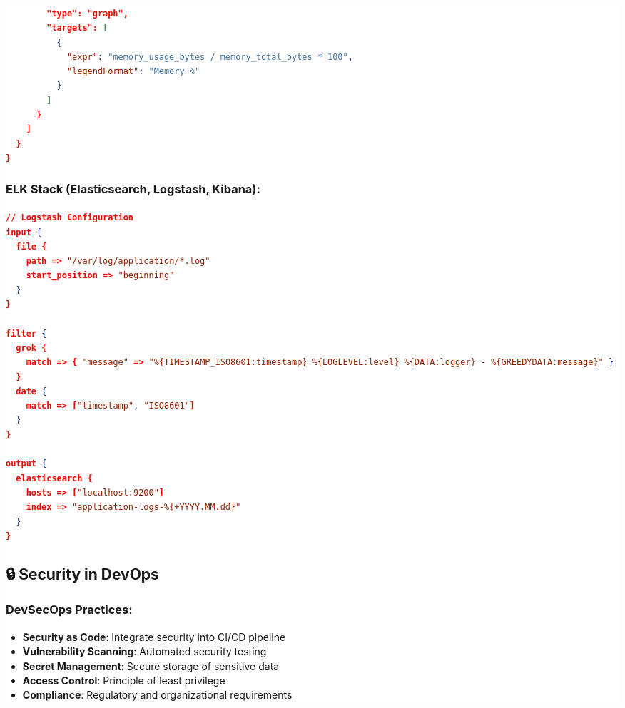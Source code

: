 ```json
        "type": "graph",
        "targets": [
          {
            "expr": "memory_usage_bytes / memory_total_bytes * 100",
            "legendFormat": "Memory %"
          }
        ]
      }
    ]
  }
}
```

### ELK Stack (Elasticsearch, Logstash, Kibana):
```json
// Logstash Configuration
input {
  file {
    path => "/var/log/application/*.log"
    start_position => "beginning"
  }
}

filter {
  grok {
    match => { "message" => "%{TIMESTAMP_ISO8601:timestamp} %{LOGLEVEL:level} %{DATA:logger} - %{GREEDYDATA:message}" }
  }
  date {
    match => ["timestamp", "ISO8601"]
  }
}

output {
  elasticsearch {
    hosts => ["localhost:9200"]
    index => "application-logs-%{+YYYY.MM.dd}"
  }
}
```

## 🔒 Security in DevOps

### DevSecOps Practices:
- **Security as Code**: Integrate security into CI/CD pipeline
- **Vulnerability Scanning**: Automated security testing
- **Secret Management**: Secure storage of sensitive data
- **Access Control**: Principle of least privilege
- **Compliance**: Regulatory and organizational requirements
